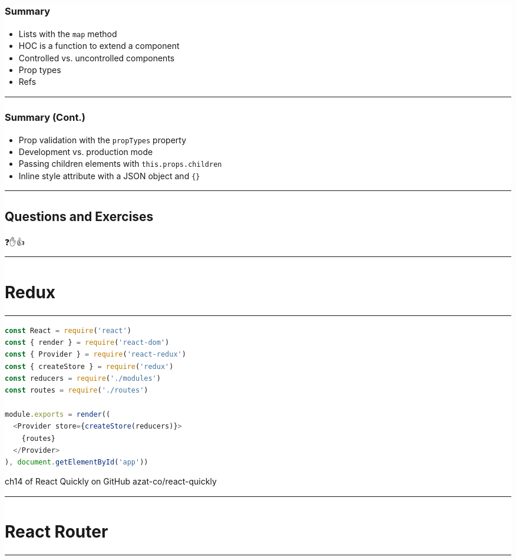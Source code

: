 
### Summary

* Lists with the `map` method
* HOC is a function to extend a component
* Controlled vs. uncontrolled components
* Prop types
* Refs

---

### Summary (Cont.)

* Prop validation with the `propTypes` property
* Development vs. production mode
* Passing children elements with `this.props.children`
* Inline style attribute with a JSON object and `{}`

---

## Questions and Exercises

❓✋:+1:

---

# Redux

---

```js
const React = require('react')
const { render } = require('react-dom')
const { Provider } = require('react-redux')
const { createStore } = require('redux')
const reducers = require('./modules')
const routes = require('./routes')

module.exports = render((
  <Provider store={createStore(reducers)}>
    {routes}
  </Provider>
), document.getElementById('app'))
```

ch14 of React Quickly on GitHub azat-co/react-quickly

---

# React Router

---
